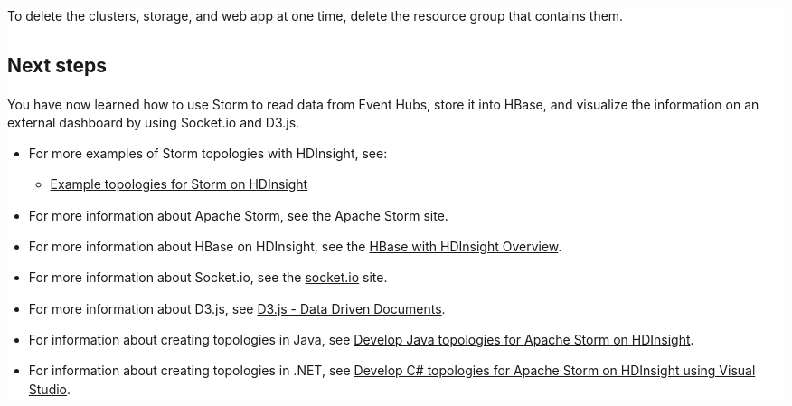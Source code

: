 To delete the clusters, storage, and web app at one time, delete the resource group that contains them.

## Next steps
You have now learned how to use Storm to read data from Event Hubs, store it into HBase, and visualize the information on an external dashboard by using Socket.io and D3.js.

* For more examples of Storm topologies with HDInsight, see:
  
  * [Example topologies for Storm on HDInsight](hdinsight-storm-example-topology.md)
* For more information about Apache Storm, see the [Apache Storm](https://storm.incubator.apache.org/) site.
* For more information about HBase on HDInsight, see the [HBase with HDInsight Overview](hdinsight-hbase-overview.md).
* For more information about Socket.io, see the [socket.io](http://socket.io/) site.
* For more information about D3.js, see [D3.js - Data Driven Documents](http://d3js.org/).
* For information about creating topologies in Java, see [Develop Java topologies for Apache Storm on HDInsight](hdinsight-storm-develop-java-topology.md).
* For information about creating topologies in .NET, see [Develop C# topologies for Apache Storm on HDInsight using Visual Studio](hdinsight-storm-develop-csharp-visual-studio-topology.md).

[azure-portal]: https://portal.azure.com
